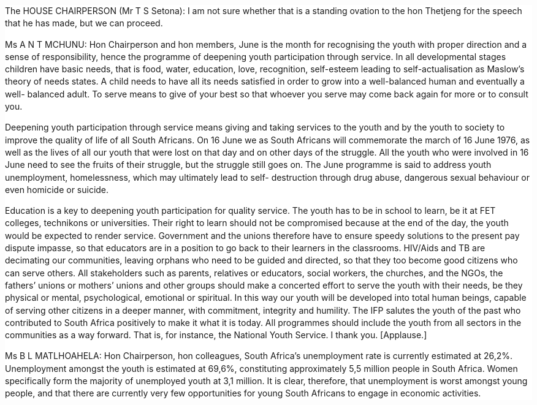 The HOUSE CHAIRPERSON (Mr T S Setona): I am not sure whether that is a
standing ovation to the hon Thetjeng for the speech that he has made, but
we can proceed.

Ms A N T MCHUNU: Hon Chairperson and hon members, June is the month for
recognising the youth with proper direction and a sense of responsibility,
hence the programme of deepening youth participation through service. In
all developmental stages children have basic needs, that is food, water,
education, love, recognition, self-esteem leading to self-actualisation as
Maslow’s theory of needs states. A child needs to have all its needs
satisfied in order to grow into a well-balanced human and eventually a well-
balanced adult. To serve means to give of your best so that whoever you
serve may come back again for more or to consult you.

Deepening youth participation through service means giving and taking
services to the youth and by the youth to society to improve the quality of
life of all South Africans. On 16 June we as South Africans will
commemorate the march of 16 June 1976, as well as the lives of all our
youth that were lost on that day and on other days of the struggle. All the
youth who were involved in 16 June need to see the fruits of their
struggle, but the struggle still goes on. The June programme is said to
address youth unemployment, homelessness, which may ultimately lead to self-
destruction through drug abuse, dangerous sexual behaviour or even homicide
or suicide.

Education is a key to deepening youth participation for quality service.
The youth has to be in school to learn, be it at FET colleges, technikons
or universities. Their right to learn should not be compromised because at
the end of the day, the youth would be expected to render service.
Government and the unions therefore have to ensure speedy solutions to the
present pay dispute impasse, so that educators are in a position to go back
to their learners in the classrooms. HIV/Aids and TB are decimating our
communities, leaving orphans who need to be guided and directed, so that
they too become good citizens who can serve others. All stakeholders such
as parents, relatives or educators, social workers, the churches, and the
NGOs, the fathers’ unions or mothers’ unions and other groups should make a
concerted effort to serve the youth with their needs, be they physical or
mental, psychological, emotional or spiritual. In this way our youth will
be developed into total human beings, capable of serving other citizens in
a deeper manner, with commitment, integrity and humility. The IFP salutes
the youth of the past who contributed to South Africa positively to make it
what it is today. All programmes should include the youth from all sectors
in the communities as a way forward. That is, for instance, the National
Youth Service. I thank you. [Applause.]

Ms B L MATLHOAHELA: Hon Chairperson, hon colleagues, South Africa’s
unemployment rate is currently estimated at 26,2%. Unemployment amongst the
youth is estimated at 69,6%, constituting approximately 5,5 million people
in South Africa. Women specifically form the majority of unemployed youth
at 3,1 million. It is clear, therefore, that unemployment is worst amongst
young people, and that there are currently very few opportunities for young
South Africans to engage in economic activities.
